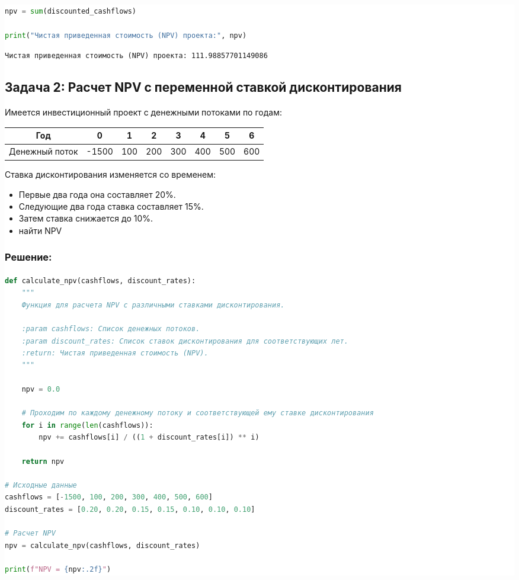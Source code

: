 ```python
npv = sum(discounted_cashflows)

print("Чистая приведенная стоимость (NPV) проекта:", npv)
```

    Чистая приведенная стоимость (NPV) проекта: 111.98857701149086
    

## Задача 2: Расчет NPV с переменной ставкой дисконтирования

Имеется инвестиционный проект с денежными потоками по годам:

| Год           | 0    | 1    | 2    | 3    | 4    | 5    | 6    |
|---------------|------|------|------|------|------|------|------|
| Денежный поток| -1500| 100  | 200  | 300  | 400  | 500  | 600  |

Ставка дисконтирования изменяется со временем:
- Первые два года она составляет 20%.
- Следующие два года ставка составляет 15%.
- Затем ставка снижается до 10%.
- найти NPV

### Решение:


```python
def calculate_npv(cashflows, discount_rates):
    """
    Функция для расчета NPV с различными ставками дисконтирования.
    
    :param cashflows: Список денежных потоков.
    :param discount_rates: Список ставок дисконтирования для соответствующих лет.
    :return: Чистая приведенная стоимость (NPV).
    """
    
    npv = 0.0
    
    # Проходим по каждому денежному потоку и соответствующей ему ставке дисконтирования
    for i in range(len(cashflows)):
        npv += cashflows[i] / ((1 + discount_rates[i]) ** i)
    
    return npv

# Исходные данные
cashflows = [-1500, 100, 200, 300, 400, 500, 600]
discount_rates = [0.20, 0.20, 0.15, 0.15, 0.10, 0.10, 0.10]

# Расчет NPV
npv = calculate_npv(cashflows, discount_rates)

print(f"NPV = {npv:.2f}")
```
